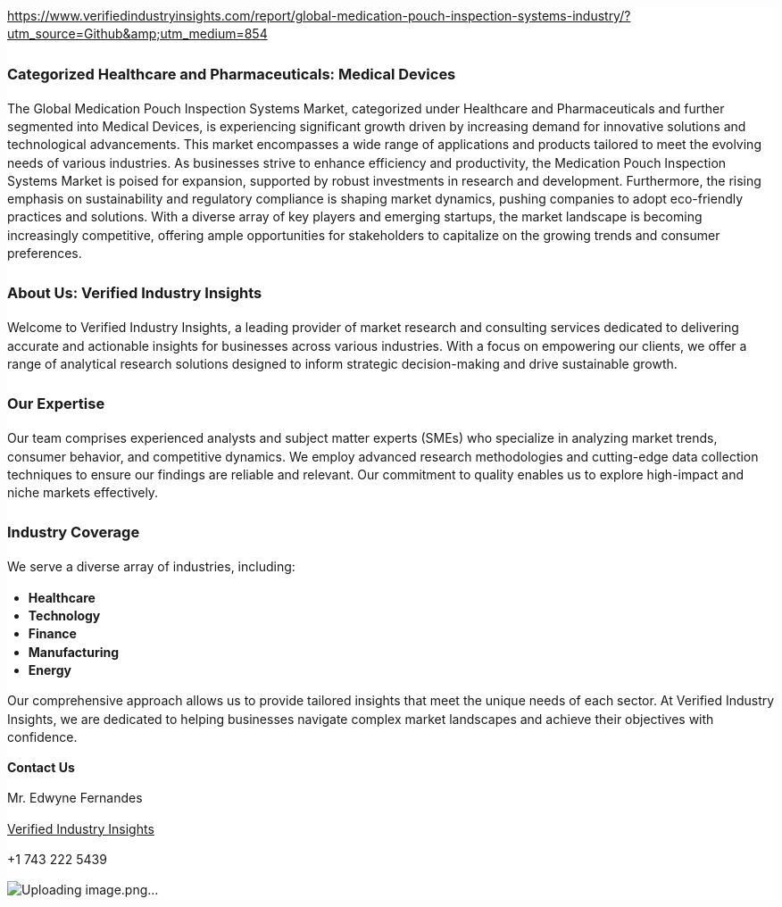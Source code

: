 </strong><a href="https://www.verifiedindustryinsights.com/report/global-medication-pouch-inspection-systems-industry/?utm_source=Github&amp;utm_medium=854">https://www.verifiedindustryinsights.com/report/global-medication-pouch-inspection-systems-industry/?utm_source=Github&amp;utm_medium=854</a>&nbsp;</p><h3>Categorized Healthcare and Pharmaceuticals: Medical Devices </h3><p>The Global Medication Pouch Inspection Systems Market, categorized under Healthcare and Pharmaceuticals and further segmented into Medical Devices, is experiencing significant growth driven by increasing demand for innovative solutions and technological advancements. This market encompasses a wide range of applications and products tailored to meet the evolving needs of various industries. As businesses strive to enhance efficiency and productivity, the Medication Pouch Inspection Systems Market is poised for expansion, supported by robust investments in research and development. Furthermore, the rising emphasis on sustainability and regulatory compliance is shaping market dynamics, pushing companies to adopt eco-friendly practices and solutions. With a diverse array of key players and emerging startups, the market landscape is becoming increasingly competitive, offering ample opportunities for stakeholders to capitalize on the growing trends and consumer preferences.</p><h3>About Us: Verified Industry Insights</h3><p>Welcome to Verified Industry Insights, a leading provider of market research and consulting services dedicated to delivering accurate and actionable insights for businesses across various industries. With a focus on empowering our clients, we offer a range of analytical research solutions designed to inform strategic decision-making and drive sustainable growth.</p><h3>Our Expertise</h3><p>Our team comprises experienced analysts and subject matter experts (SMEs) who specialize in analyzing market trends, consumer behavior, and competitive dynamics. We employ advanced research methodologies and cutting-edge data collection techniques to ensure our findings are reliable and relevant. Our commitment to quality enables us to explore high-impact and niche markets effectively.</p><h3>Industry Coverage</h3><p>We serve a diverse array of industries, including:</p><ul><li><strong>Healthcare</strong></li><li><strong>Technology</strong></li><li><strong>Finance</strong></li><li><strong>Manufacturing</strong></li><li><strong>Energy</strong></li></ul><p>Our comprehensive approach allows us to provide tailored insights that meet the unique needs of each sector. At Verified Industry Insights, we are dedicated to helping businesses navigate complex market landscapes and achieve their objectives with confidence.</p><p><strong>Contact Us</strong></p><p>Mr. Edwyne Fernandes</p><p><a href="https://www.verifiedindustryinsights.com/">Verified Industry Insights</a></p><p>+1 743 222 5439</p>
![Uploading image.png…]()
